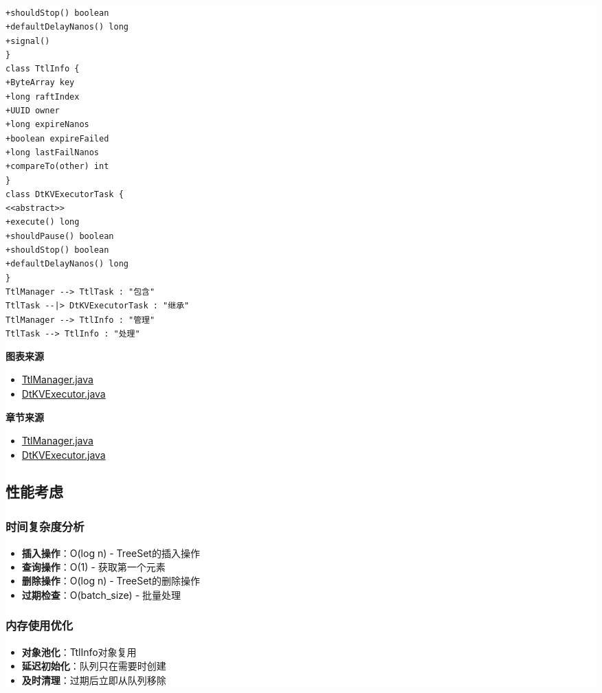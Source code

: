 ```mermaid
+shouldStop() boolean
+defaultDelayNanos() long
+signal()
}
class TtlInfo {
+ByteArray key
+long raftIndex
+UUID owner
+long expireNanos
+boolean expireFailed
+long lastFailNanos
+compareTo(other) int
}
class DtKVExecutorTask {
<<abstract>>
+execute() long
+shouldPause() boolean
+shouldStop() boolean
+defaultDelayNanos() long
}
TtlManager --> TtlTask : "包含"
TtlTask --|> DtKVExecutorTask : "继承"
TtlManager --> TtlInfo : "管理"
TtlTask --> TtlInfo : "处理"
```

**图表来源**
- [TtlManager.java](file://server/src/main/java/com/github/dtprj/dongting/dtkv/server/TtlManager.java#L40-L240)
- [DtKVExecutor.java](file://server/src/main/java/com/github/dtprj/dongting/dtkv/server/DtKVExecutor.java#L150-L214)

**章节来源**
- [TtlManager.java](file://server/src/main/java/com/github/dtprj/dongting/dtkv/server/TtlManager.java#L1-L242)
- [DtKVExecutor.java](file://server/src/main/java/com/github/dtprj/dongting/dtkv/server/DtKVExecutor.java#L1-L214)

## 性能考虑

### 时间复杂度分析

- **插入操作**：O(log n) - TreeSet的插入操作
- **查询操作**：O(1) - 获取第一个元素
- **删除操作**：O(log n) - TreeSet的删除操作
- **过期检查**：O(batch_size) - 批量处理

### 内存使用优化

- **对象池化**：TtlInfo对象复用
- **延迟初始化**：队列只在需要时创建
- **及时清理**：过期后立即从队列移除
